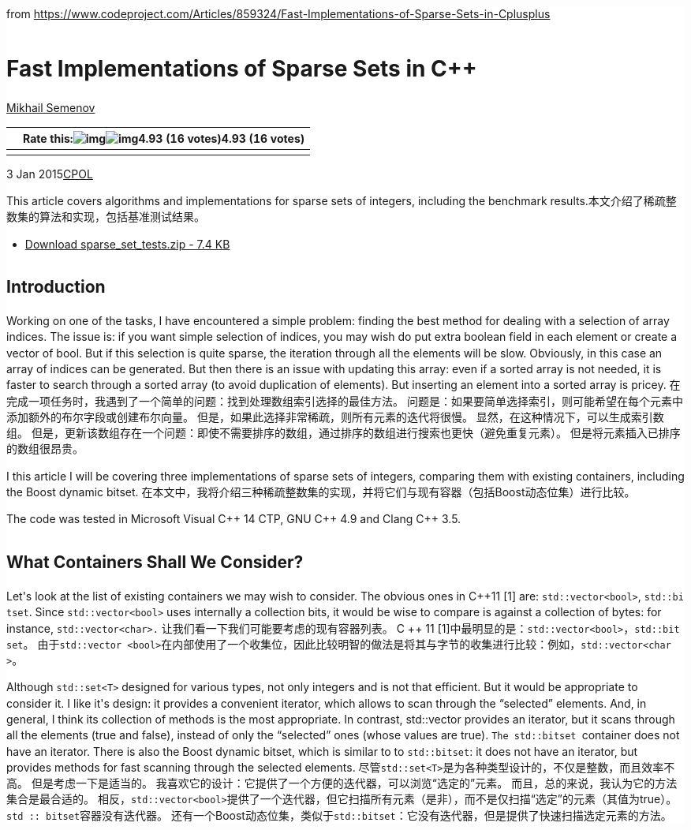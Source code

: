 from https://www.codeproject.com/Articles/859324/Fast-Implementations-of-Sparse-Sets-in-Cplusplus

# Fast Implementations of Sparse Sets in C++

[Mikhail Semenov](https://www.codeproject.com/script/Membership/View.aspx?mid=3883711)

|      | Rate this:![img](https://www.codeproject.com/script/Ratings/Images/stars-fill-lg.png)![img](https://www.codeproject.com/script/Ratings/Images/stars-empty-lg.png)4.93 (16 votes)4.93 (16 votes) |
| ---- | ------------------------------------------------------------ |
|      |                                                              |

3 Jan 2015[CPOL](http://www.codeproject.com/info/cpol10.aspx)

This article covers algorithms and implementations for sparse sets of integers, including the benchmark results.本文介绍了稀疏整数集的算法和实现，包括基准测试结果。



- [Download sparse_set_tests.zip - 7.4 KB](https://www.codeproject.com/KB/cpp/859324/sparse_set_tests.zip)

## Introduction

Working on one of the tasks, I have encountered a simple problem: finding the best method for dealing with a selection of array indices. The issue is: if you want simple selection of indices, you may wish do put extra boolean field in each element or create a vector of bool. But if this selection is quite sparse, the iteration through all the elements will be slow. Obviously, in this case an array of indices can be generated. But then there is an issue with updating this array: even if a sorted array is not needed, it is faster to search through a sorted array (to avoid duplication of elements). But inserting an element into a sorted array is pricey.
在完成一项任务时，我遇到了一个简单的问题：找到处理数组索引选择的最佳方法。 问题是：如果要简单选择索引，则可能希望在每个元素中添加额外的布尔字段或创建布尔向量。 但是，如果此选择非常稀疏，则所有元素的迭代将很慢。 显然，在这种情况下，可以生成索引数组。 但是，更新该数组存在一个问题：即使不需要排序的数组，通过排序的数组进行搜索也更快（避免重复元素）。 但是将元素插入已排序的数组很昂贵。

I this article I will be covering three implementations of sparse sets of integers, comparing them with existing containers, including the Boost dynamic bitset.
在本文中，我将介绍三种稀疏整数集的实现，并将它们与现有容器（包括Boost动态位集）进行比较。

The code was tested in Microsoft Visual  C++ 14 CTP, GNU C++ 4.9 and Clang C++ 3.5.

## What Containers Shall We Consider?

Let's look at the list of existing containers we may wish to consider. The obvious ones in C++11 [1] are: `std::vector<bool>`, `std::bitset`. Since `std::vector<bool>` uses internally a collection bits, it would be wise to compare is against a collection of bytes: for instance, `std::vector<char>.`
让我们看一下我们可能要考虑的现有容器列表。 C ++ 11 [1]中最明显的是：`std::vector<bool>`，`std::bitset`。 由于`std::vector <bool>`在内部使用了一个收集位，因此比较明智的做法是将其与字节的收集进行比较：例如，`std::vector<char>`。

Although `std::set<T>` designed for various types, not only integers and is not that efficient. But it would be appropriate to consider it. I like it's design: it provides a convenient iterator, which allows to scan through the “selected” elements. And, in general, I think its collection of methods is the most appropriate. In contrast, std::vector<bool> provides an iterator, but it scans through all the elements (true and false), instead of only the “selected” ones (whose values are true). `The std::bitset `container does not have an iterator. There is also the Boost dynamic bitset, which is similar to to `std::bitset`: it does not have an iterator, but provides methods for fast scanning through the selected elements.
尽管`std::set<T>`是为各种类型设计的，不仅是整数，而且效率不高。 但是考虑一下是适当的。 我喜欢它的设计：它提供了一个方便的迭代器，可以浏览“选定的”元素。 而且，总的来说，我认为它的方法集合是最合适的。 相反，`std::vector<bool>`提供了一个迭代器，但它扫描所有元素（是非），而不是仅扫描“选定”的元素（其值为true）。 `std :: bitset`容器没有迭代器。 还有一个Boost动态位集，类似于`std::bitset`：它没有迭代器，但是提供了快速扫描选定元素的方法。
